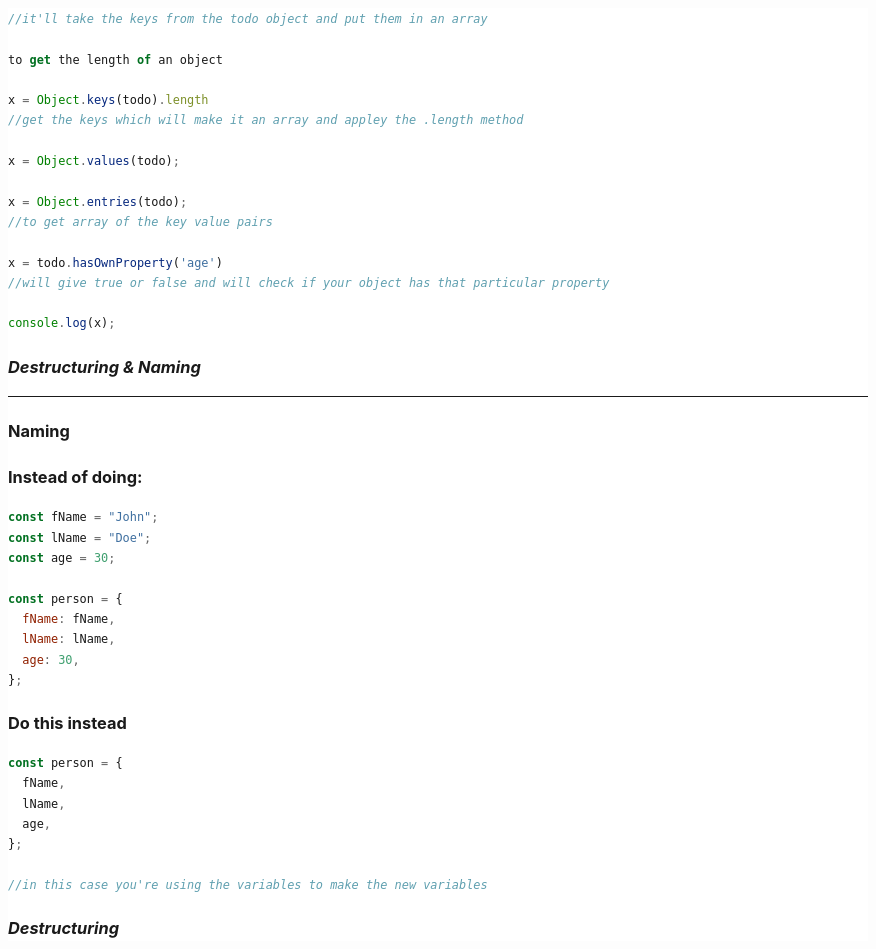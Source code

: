 ```javascript
//it'll take the keys from the todo object and put them in an array

to get the length of an object

x = Object.keys(todo).length
//get the keys which will make it an array and appley the .length method

x = Object.values(todo);

x = Object.entries(todo);
//to get array of the key value pairs

x = todo.hasOwnProperty('age')
//will give true or false and will check if your object has that particular property

console.log(x);

```

### _Destructuring & Naming_

---

### Naming

### Instead of doing:

```javascript
const fName = "John";
const lName = "Doe";
const age = 30;

const person = {
  fName: fName,
  lName: lName,
  age: 30,
};
```

### Do this instead

```javascript
const person = {
  fName,
  lName,
  age,
};

//in this case you're using the variables to make the new variables
```

### _Destructuring_
